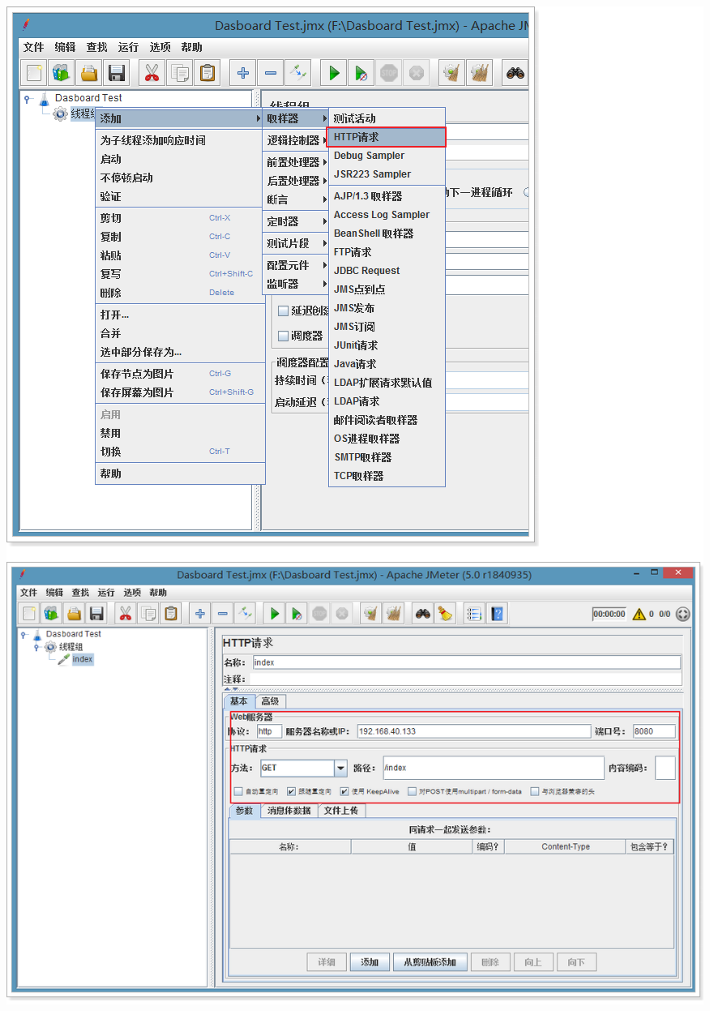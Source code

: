  ![1537970361030](../../images/jvm/1537970361030.png)

 ![1537970437128](../../images/jvm/1537970437128.png)